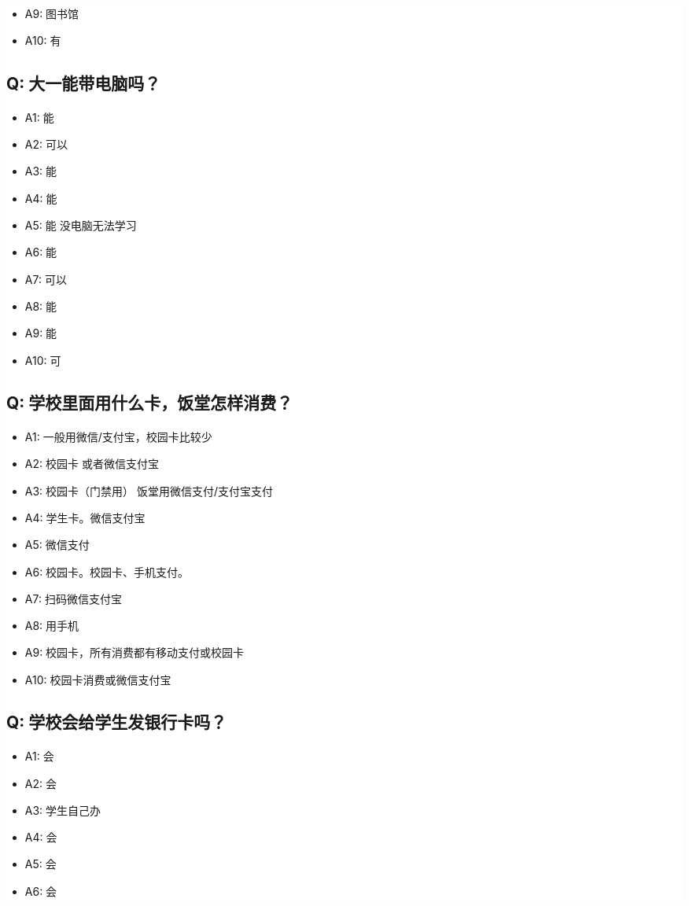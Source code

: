 - A9: 图书馆

- A10: 有

## Q: 大一能带电脑吗？

- A1: 能

- A2: 可以

- A3: 能

- A4: 能

- A5: 能 没电脑无法学习

- A6: 能

- A7: 可以

- A8: 能

- A9: 能

- A10: 可

## Q: 学校里面用什么卡，饭堂怎样消费？

- A1: 一般用微信/支付宝，校园卡比较少

- A2: 校园卡 或者微信支付宝

- A3: 校园卡（门禁用） 饭堂用微信支付/支付宝支付

- A4: 学生卡。微信支付宝

- A5: 微信支付

- A6: 校园卡。校园卡、手机支付。

- A7: 扫码微信支付宝

- A8: 用手机

- A9: 校园卡，所有消费都有移动支付或校园卡

- A10: 校园卡消费或微信支付宝

## Q: 学校会给学生发银行卡吗？

- A1: 会

- A2: 会

- A3: 学生自己办

- A4: 会

- A5: 会

- A6: 会

